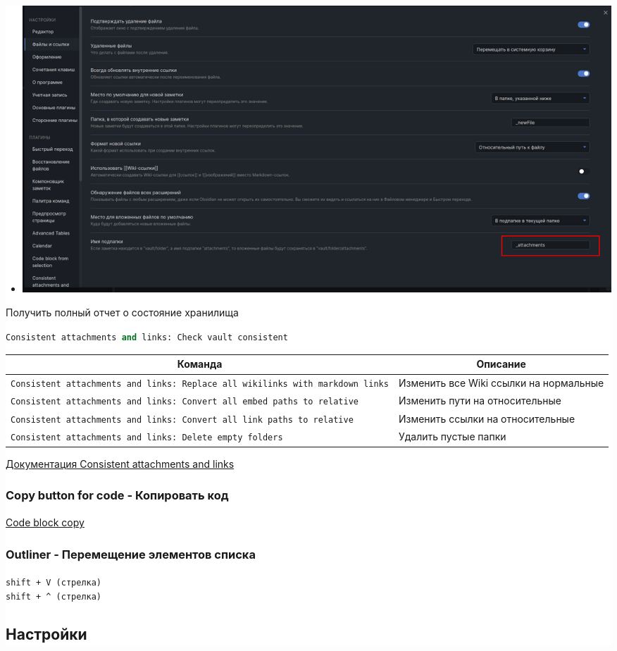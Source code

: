 - ![](_attachments/cf1eeb48b513fe9d76f76a8c00e113aa.png)

Получить полный отчет о состояние хранилища

```python
Consistent attachments and links: Check vault consistent
```

| Команда                                                                       | Описание                               |
| ----------------------------------------------------------------------------- | -------------------------------------- |
| `Consistent attachments and links: Replace all wikilinks with markdown links` | Изменить все Wiki ссылки на нормальные |
| `Consistent attachments and links: Convert all embed paths to relative`       | Изменить пути на относительные         |
| `Consistent attachments and links: Convert all link paths to relative`        | Изменить ссылки на относительные       |
| `Consistent attachments and links: Delete empty folders`                      | Удалить пустые папки                   |

[Документация Consistent attachments and links ](https://github.com/derwish-pro/obsidian-consistent-attachments-and-links)

### Copy button for code - Копировать код

[Code block copy](https://github.com/jdbrice/obsidian-code-block-copy)

### Outliner - Перемещение элементов списка

```bush
shift + V (стрелка)
shift + ^ (стрелка)
```

## Настройки
